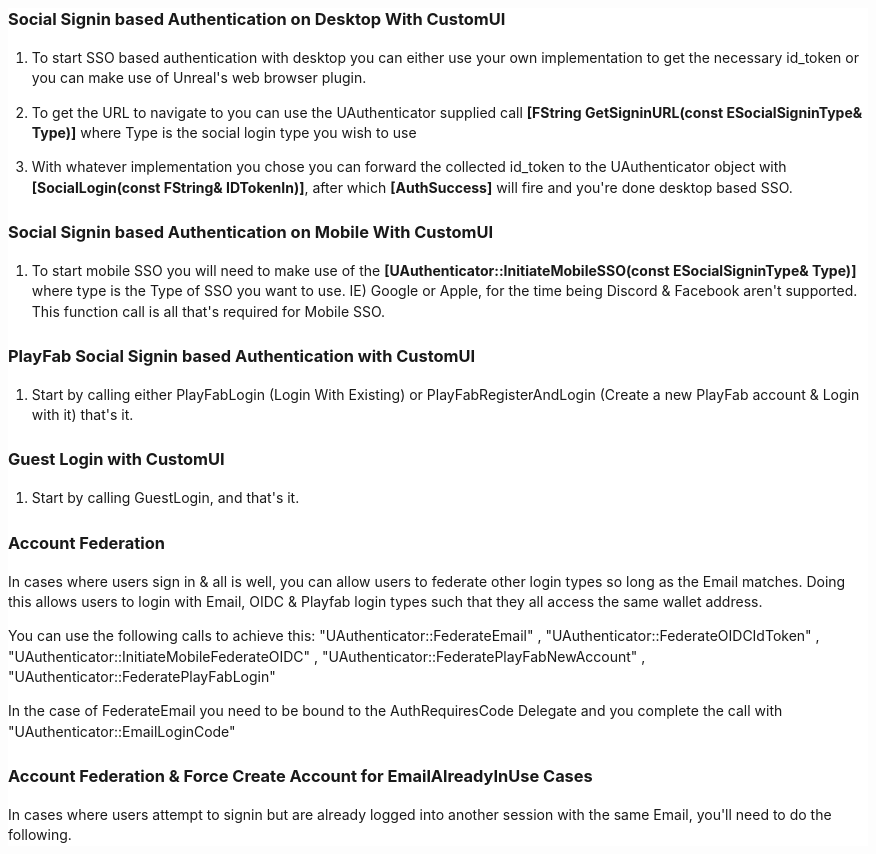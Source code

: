 ### Social Signin based Authentication on Desktop With CustomUI

1) To start SSO based authentication with desktop you can either use your own implementation to get the necessary id_token or you can make use of Unreal's web browser plugin.

2) To get the URL to navigate to you can use the UAuthenticator supplied call **[FString GetSigninURL(const ESocialSigninType& Type)]** where Type is the social login type you wish to use

3) With whatever implementation you chose you can forward the collected id_token to the UAuthenticator object with **[SocialLogin(const FString& IDTokenIn)]**, after which **[AuthSuccess]** will fire and you're done desktop based SSO.

### Social Signin based Authentication on Mobile With CustomUI

1) To start mobile SSO you will need to make use of the **[UAuthenticator::InitiateMobileSSO(const ESocialSigninType& Type)]**
   where type is the Type of SSO you want to use. IE) Google or Apple, for the time being Discord & Facebook aren't supported.
   This function call is all that's required for Mobile SSO.

### PlayFab Social Signin based Authentication with CustomUI
1) Start by calling either PlayFabLogin (Login With Existing)
   or PlayFabRegisterAndLogin (Create a new PlayFab account & Login with it) that's it.

### Guest Login with CustomUI
1) Start by calling GuestLogin, and that's it.

### Account Federation

In cases where users sign in & all is well, you can allow users to federate other login types so long as the Email matches.
Doing this allows users to login with Email, OIDC & Playfab login types such that they all access the same wallet address.

You can use the following calls to achieve this:
"UAuthenticator::FederateEmail" , "UAuthenticator::FederateOIDCIdToken" , "UAuthenticator::InitiateMobileFederateOIDC" ,
"UAuthenticator::FederatePlayFabNewAccount" , "UAuthenticator::FederatePlayFabLogin"

In the case of FederateEmail you need to be bound to the AuthRequiresCode Delegate and you complete the call with
"UAuthenticator::EmailLoginCode"

### Account Federation & Force Create Account for EmailAlreadyInUse Cases

In cases where users attempt to signin but are already logged into another session with the same Email, you'll need to do
the following.
